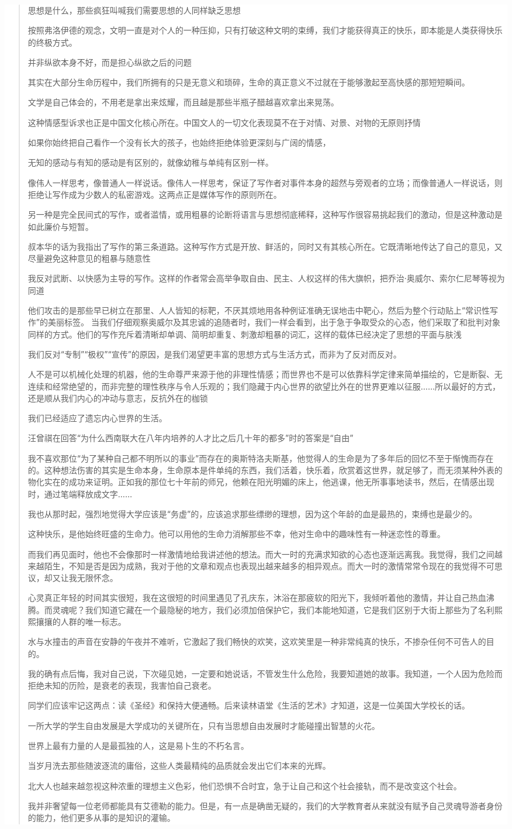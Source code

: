 > 思想是什么，那些疯狂叫喊我们需要思想的人同样缺乏思想
>
> 按照弗洛伊德的观念，文明一直是对个人的一种压抑，只有打破这种文明的束缚，我们才能获得真正的快乐，即本能是人类获得快乐的终极方式。
>
> 并非纵欲本身不好，而是担心纵欲之后的问题
>
> 其实在大部分生命历程中，我们所拥有的只是无意义和琐碎，生命的真正意义不过就在于能够激起至高快感的那短短瞬间。
>
> 文学是自己体会的，不用老是拿出来炫耀，而且越是那些半瓶子醋越喜欢拿出来晃荡。
>
> 这种情感型诉求也正是中国文化核心所在。中国文人的一切文化表现莫不在于对情、对景、对物的无原则抒情
>
> 如果你始终把自己看作一个没有长大的孩子，也始终拒绝体验更深刻与广阔的情感，
>
> 无知的感动与有知的感动是有区别的，就像幼稚与单纯有区别一样。
>
> 像伟人一样思考，像普通人一样说话。像伟人一样思考，保证了写作者对事件本身的超然与旁观者的立场；而像普通人一样说话，则拒绝让写作成为少数人的私密游戏。这两点正是媒体写作的原则所在。
>
> 另一种是完全民间式的写作，或者滥情，或用粗暴的论断将语言与思想彻底稀释，这种写作很容易挑起我们的激动，但是这种激动是如此廉价与短暂。
>
> 叔本华的话为我指出了写作的第三条道路。这种写作方式是开放、鲜活的，同时又有其核心所在。它既清晰地传达了自己的意见，又尽量避免这种意见的粗暴与随意性
>
> 我反对武断、以快感为主导的写作。这样的作者常会高举争取自由、民主、人权这样的伟大旗帜，把乔治·奥威尔、索尔仁尼琴等视为同道
>
> 他们攻击的是那些早已树立在那里、人人皆知的标靶，不厌其烦地用各种例证准确无误地击中靶心，然后为整个行动贴上“常识性写作”的美丽标签。 当我们仔细观察奥威尔及其忠诚的追随者时，我们一样会看到，出于急于争取受众的心态，他们采取了和批判对象同样的方式。他们的写作充斥着清晰却单调、简明却重复、刺激却粗暴的词汇，这样的载体已经决定了思想的平面与肤浅
>
> 我们反对“专制”“极权”“宣传”的原因，是我们渴望更丰富的思想方式与生活方式，而非为了反对而反对。
>
> 人不是可以机械化处理的机器，他的生命尊严来源于他的非理性情感；而世界也不是可以依靠科学定律来简单描绘的，它是断裂、无连续和经常绝望的，而非完整的理性秩序与令人乐观的；我们隐藏于内心世界的欲望比外在的世界更难以征服……所以最好的方式，还是顺从我们内心的冲动与意志，反抗外在的枷锁
>
> 我们已经适应了遗忘内心世界的生活。
>
> 汪曾祺在回答“为什么西南联大在八年内培养的人才比之后几十年的都多”时的答案是“自由”
>
> 我不喜欢那位“为了某种自己都不明所以的事业”而存在的奥斯特洛夫斯基，他觉得人的生命是为了多年后的回忆不至于惭愧而存在的。这种想法伤害的其实是生命本身，生命原本是件单纯的东西，我们活着，快乐着，欣赏着这世界，就足够了，而无须某种外表的物化实在的成功来证明。正如我的那位七十年前的师兄，他赖在阳光明媚的床上，他逃课，他无所事事地读书，然后，在情感出现时，通过笔端释放成文字……
>
> 我也从那时起，强烈地觉得大学应该是“务虚”的，应该追求那些缥缈的理想，因为这个年龄的血是最热的，束缚也是最少的。
>
> 这种快乐，是他始终旺盛的生命力。他可以用他的生命力消解那些不幸，他对生命中的趣味性有一种迷恋性的尊重。
>
> 而我们再见面时，他也不会像那时一样激情地给我讲述他的想法。而大一时的充满求知欲的心态也逐渐远离我。我觉得，我们之间越来越陌生，不知是否是因为成熟，我对于他的文章和观点也表现出越来越多的相异观点。而大一时的激情常常令现在的我觉得不可思议，却又让我无限怀念。
>
> 心灵真正年轻的时间其实很短，我在这很短的时间里遇见了孔庆东，沐浴在那疲软的阳光下，我倾听着他的激情，并让自己热血沸腾。而灵魂呢？我们知道它藏在一个最隐秘的地方，我们必须加倍保护它，我们本能地知道，它是我们区别于大街上那些为了名利熙熙攘攘的人群的唯一标志。
>
> 水与水撞击的声音在安静的午夜并不难听，它激起了我们畅快的欢笑，这欢笑里是一种非常纯真的快乐，不掺杂任何不可告人的目的。
>
> 我的确有点后悔，我对自己说，下次碰见她，一定要和她说话，不管发生什么危险，我要知道她的故事。我知道，一个人因为危险而拒绝未知的历险，是衰老的表现，我害怕自己衰老。
>
> 同学们应该牢记这两点：读《圣经》和保持大便通畅。后来读林语堂《生活的艺术》才知道，这是一位美国大学校长的话。
>
> 一所大学的学生自由发展是大学成功的关键所在，只有当思想自由发展时才能碰撞出智慧的火花。
>
> 世界上最有力量的人是最孤独的人，这是易卜生的不朽名言。
>
> 当岁月洗去那些随波逐流的庸俗，这些人类最精纯的品质就会发出它们本来的光辉。
>
> 北大人也越来越忽视这种浓重的理想主义色彩，他们恐惧不合时宜，急于让自己和这个社会接轨，而不是改变这个社会。
>
> 我并非奢望每一位老师都能具有艾德勒的能力。但是，有一点是确凿无疑的，我们的大学教育者从来就没有赋予自己灵魂导游者身份的能力，他们更多从事的是知识的灌输。